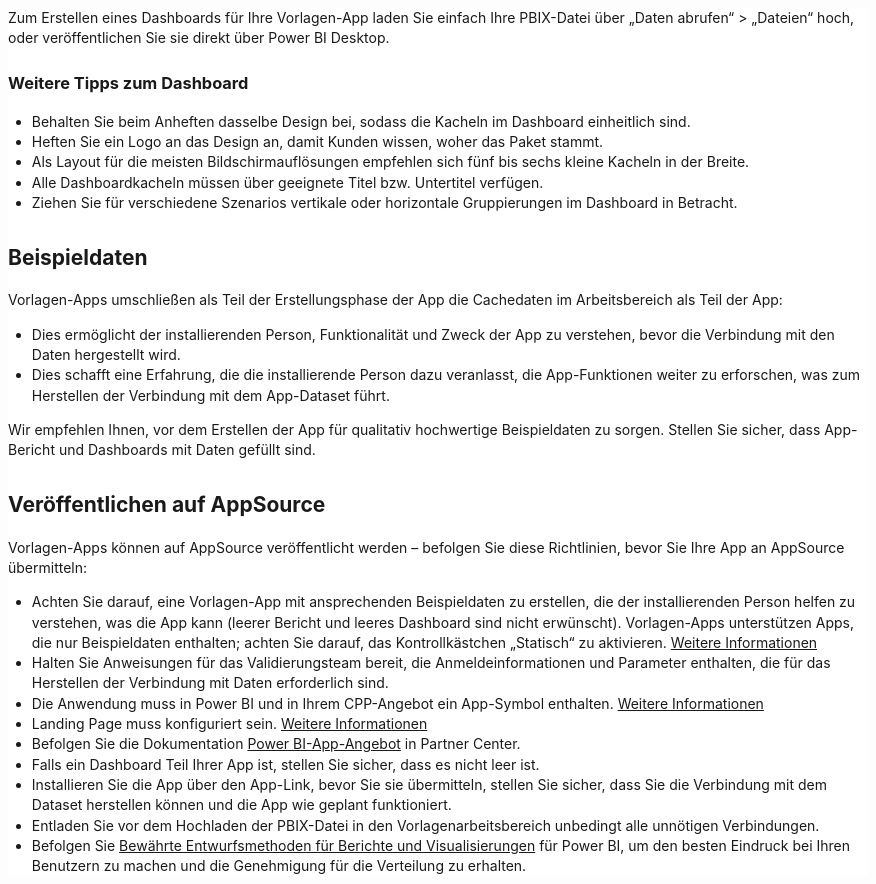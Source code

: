 Zum Erstellen eines Dashboards für Ihre Vorlagen-App laden Sie einfach Ihre PBIX-Datei über „Daten abrufen“ > „Dateien“ hoch, oder veröffentlichen Sie sie direkt über Power BI Desktop.


### <a name="additional-dashboard-tips"></a>Weitere Tipps zum Dashboard

* Behalten Sie beim Anheften dasselbe Design bei, sodass die Kacheln im Dashboard einheitlich sind.  
* Heften Sie ein Logo an das Design an, damit Kunden wissen, woher das Paket stammt.  
* Als Layout für die meisten Bildschirmauflösungen empfehlen sich fünf bis sechs kleine Kacheln in der Breite.  
* Alle Dashboardkacheln müssen über geeignete Titel bzw. Untertitel verfügen.  
* Ziehen Sie für verschiedene Szenarios vertikale oder horizontale Gruppierungen im Dashboard in Betracht.  

## <a name="sample-data"></a>Beispieldaten
Vorlagen-Apps umschließen als Teil der Erstellungsphase der App die Cachedaten im Arbeitsbereich als Teil der App:

* Dies ermöglicht der installierenden Person, Funktionalität und Zweck der App zu verstehen, bevor die Verbindung mit den Daten hergestellt wird.
* Dies schafft eine Erfahrung, die die installierende Person dazu veranlasst, die App-Funktionen weiter zu erforschen, was zum Herstellen der Verbindung mit dem App-Dataset führt.

Wir empfehlen Ihnen, vor dem Erstellen der App für qualitativ hochwertige Beispieldaten zu sorgen. Stellen Sie sicher, dass App-Bericht und Dashboards mit Daten gefüllt sind.

## <a name="publishing-on-appsource"></a>Veröffentlichen auf AppSource
Vorlagen-Apps können auf AppSource veröffentlicht werden – befolgen Sie diese Richtlinien, bevor Sie Ihre App an AppSource übermitteln:

* Achten Sie darauf, eine Vorlagen-App mit ansprechenden Beispieldaten zu erstellen, die der installierenden Person helfen zu verstehen, was die App kann (leerer Bericht und leeres Dashboard sind nicht erwünscht).
Vorlagen-Apps unterstützen Apps, die nur Beispieldaten enthalten; achten Sie darauf, das Kontrollkästchen „Statisch“ zu aktivieren. [Weitere Informationen](https://docs.microsoft.com/power-bi/service-template-apps-create#create-the-test-template-app)
* Halten Sie Anweisungen für das Validierungsteam bereit, die Anmeldeinformationen und Parameter enthalten, die für das Herstellen der Verbindung mit Daten erforderlich sind.
* Die Anwendung muss in Power BI und in Ihrem CPP-Angebot ein App-Symbol enthalten. [Weitere Informationen](https://docs.microsoft.com/power-bi/service-template-apps-create#create-the-test-template-app)
* Landing Page muss konfiguriert sein. [Weitere Informationen](https://docs.microsoft.com/power-bi/service-template-apps-create#create-the-test-template-app)
* Befolgen Sie die Dokumentation [Power BI-App-Angebot](https://docs.microsoft.com/azure/marketplace/partner-center-portal/create-power-bi-app-offer) in Partner Center.
* Falls ein Dashboard Teil Ihrer App ist, stellen Sie sicher, dass es nicht leer ist.
* Installieren Sie die App über den App-Link, bevor Sie sie übermitteln, stellen Sie sicher, dass Sie die Verbindung mit dem Dataset herstellen können und die App wie geplant funktioniert.
* Entladen Sie vor dem Hochladen der PBIX-Datei in den Vorlagenarbeitsbereich unbedingt alle unnötigen Verbindungen.
* Befolgen Sie [Bewährte Entwurfsmethoden für Berichte und Visualisierungen](https://docs.microsoft.com/power-bi/visuals/power-bi-visualization-best-practices) für Power BI, um den besten Eindruck bei Ihren Benutzern zu machen und die Genehmigung für die Verteilung zu erhalten.
